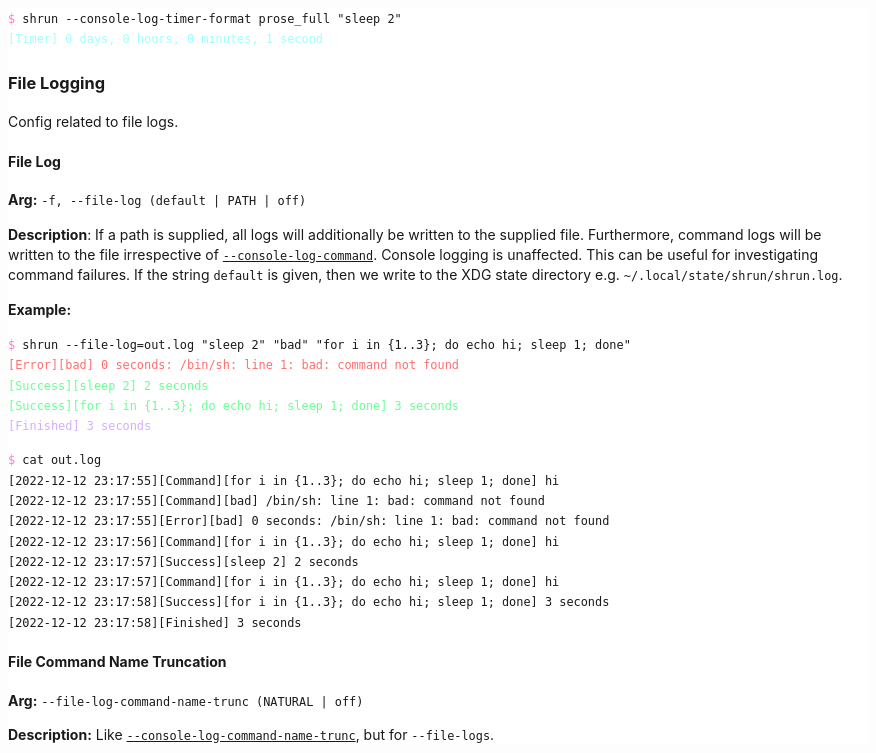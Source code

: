 <pre>
<code><span style="color: #ff79c6">$</span><span> shrun --console-log-timer-format prose_full "sleep 2"</span>
<span style="color: #a3fefe">[Timer] 0 days, 0 hours, 0 minutes, 1 second</span></code>
</pre>

### File Logging

Config related to file logs.

#### File Log

**Arg:** `-f, --file-log (default | PATH | off)`

**Description**: If a path is supplied, all logs will additionally be written to the supplied file. Furthermore, command logs will be written to the file irrespective of [`--console-log-command`](#command-log). Console logging is unaffected. This can be useful for investigating command failures. If the string `default` is given, then we write to the XDG state directory e.g. `~/.local/state/shrun/shrun.log`.

**Example:**

<pre>
<code><span style="color: #ff79c6">$</span><span> shrun --file-log=out.log "sleep 2" "bad" "for i in {1..3}; do echo hi; sleep 1; done"</span>
<span style="color: #ff6e6e">[Error][bad] 0 seconds: /bin/sh: line 1: bad: command not found</span>
<span style="color: #69ff94">[Success][sleep 2] 2 seconds</span>
<span style="color: #69ff94">[Success][for i in {1..3}; do echo hi; sleep 1; done] 3 seconds</span>
<span style="color: #d6acff">[Finished] 3 seconds</span></code>
</pre>

<pre>
<code><span style="color: #ff79c6">$</span><span> cat out.log</span>
<span style="color:">[2022-12-12 23:17:55][Command][for i in {1..3}; do echo hi; sleep 1; done] hi</span>
<span style="color:">[2022-12-12 23:17:55][Command][bad] /bin/sh: line 1: bad: command not found</span>
<span style="color:">[2022-12-12 23:17:55][Error][bad] 0 seconds: /bin/sh: line 1: bad: command not found</span>
<span style="color:">[2022-12-12 23:17:56][Command][for i in {1..3}; do echo hi; sleep 1; done] hi</span>
<span style="color:">[2022-12-12 23:17:57][Success][sleep 2] 2 seconds</span>
<span style="color:">[2022-12-12 23:17:57][Command][for i in {1..3}; do echo hi; sleep 1; done] hi</span>
<span style="color:">[2022-12-12 23:17:58][Success][for i in {1..3}; do echo hi; sleep 1; done] 3 seconds</span>
<span style="color:">[2022-12-12 23:17:58][Finished] 3 seconds</span></code>
</pre>

#### File Command Name Truncation

**Arg:** `--file-log-command-name-trunc (NATURAL | off)`

**Description:** Like [`--console-log-command-name-trunc`](#command-name-truncation), but for `--file-logs`.
